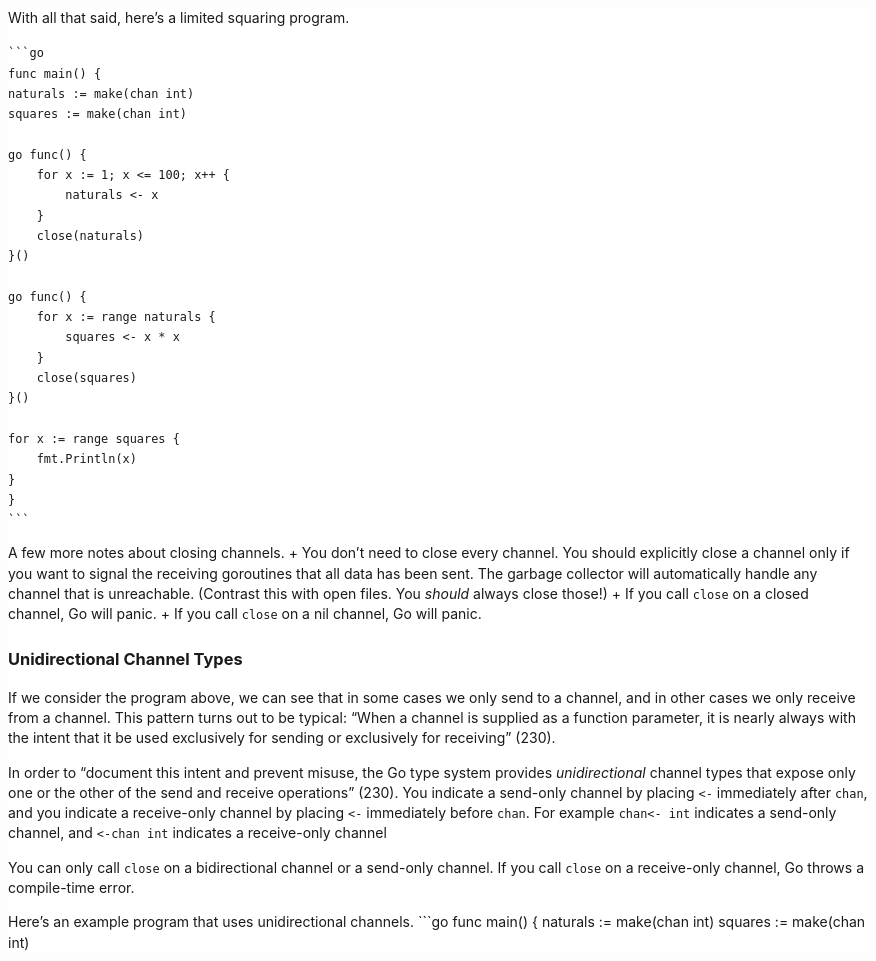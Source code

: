 With all that said, here’s a limited squaring program.

    ```go
    func main() {
	naturals := make(chan int)
	squares := make(chan int)

	go func() {
		for x := 1; x <= 100; x++ {
			naturals <- x
		}
		close(naturals)
	}()

	go func() {
		for x := range naturals {
			squares <- x * x
		}
		close(squares)
	}()

	for x := range squares {
		fmt.Println(x)
	}
    }
    ```

A few more notes about closing channels.
    + You don’t need to close every channel. You should explicitly close a channel only if you want to signal the receiving goroutines that all data has been sent. The garbage collector will automatically handle any channel that is unreachable. (Contrast this with open files. You *should* always close those!)
    + If you call `close` on a closed channel, Go will panic.
    + If you call `close` on a nil channel, Go will panic.

### Unidirectional Channel Types

If we consider the program above, we can see that in some cases we only send to a channel, and in other cases we only receive from a channel. This pattern turns out to be typical: “When a channel is supplied as a function parameter, it is nearly always with the intent that it be used exclusively for sending or exclusively for receiving” (230).

In order to “document this intent and prevent misuse, the Go type system provides *unidirectional* channel types that expose only one or the other of the send and receive operations” (230). You indicate a send-only channel by placing `<-` immediately after `chan`, and you indicate a receive-only channel by placing `<-` immediately before `chan`. For example `chan<- int` indicates a send-only channel, and `<-chan int` indicates a receive-only channel

You can only call `close` on a bidirectional channel or a send-only channel. If you call `close` on a receive-only channel, Go throws a compile-time error.

Here’s an example program that uses unidirectional channels.
    ```go
    func main() {
	naturals := make(chan int)
	squares := make(chan int)
